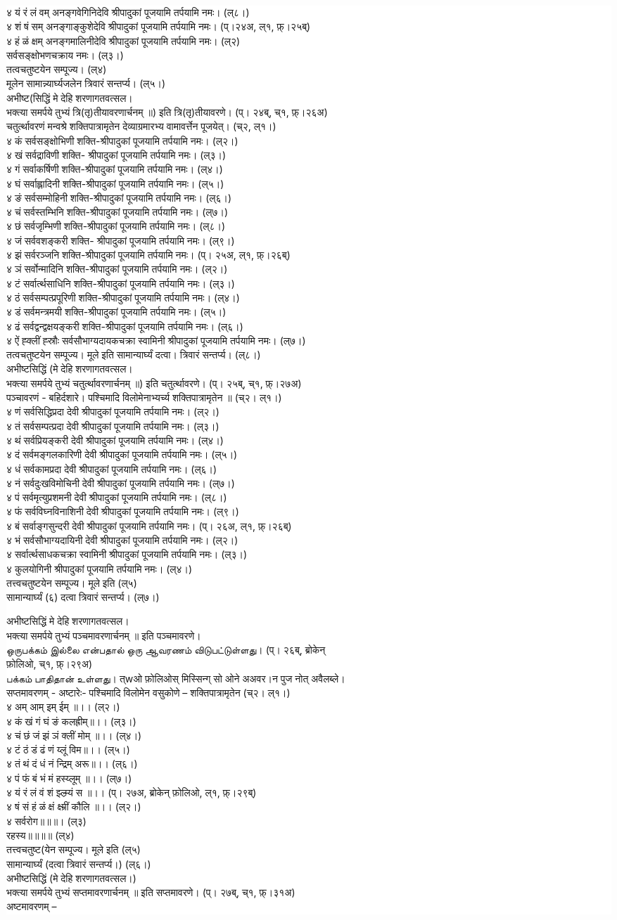 ४ यं रं लं वम् अनङ्गवेगिनिदेवि श्रीपादुकां पूजयामि तर्पयामि नमः। (ल्८।)  
४ शं षं सम् अनङ्गाङ्कुशेदेवि श्रीपादुकां पूजयामि तर्पयामि नमः। (प्।२४अ, ल्१, फ़्।२५ब्)  
४ हं ळं क्षम् अनङ्गमालिनीदेवि श्रीपादुकां पूजयामि तर्पयामि नमः। (ल्२)  
 सर्वसङ्क्षोभणचक्राय नमः। (ल्३।)  
तत्वचतुष्टयेन सम्पूज्य। (ल्४)  
 मूलेन सामान्न्यार्घ्यजलेन त्रिवारं सन्तर्प्य। (ल्५।)  
अभीष्ट(सिद्धिं मे देहि शरणागतवत्सल।  
भक्त्या समर्पये तुभ्यं त्रि(तृ)तीयावरणार्चनम् ॥) इति त्रि(तृ)तीयावरणे। (प्। २४ब्, च्१, फ़्।२६अ)  
चतुर्त्थावरणं मन्वश्रे शक्तिपात्रामृतेन देव्याग्रमारभ्य वामावर्त्तेन पूजयेत्। (च्२, ल्१।)  
४ कं सर्वसङ्क्षोभिणी शक्ति-श्रीपादुकां पूजयामि तर्पयामि नमः। (ल्२।)  
४ खं सर्वद्राविणी शक्ति- श्रीपादुकां पूजयामि तर्पयामि नमः। (ल्३।)  
४ गं सर्वाकर्षिणी शक्ति-श्रीपादुकां पूजयामि तर्पयामि नमः। (ल्४।)  
४ घं सर्वाह्लादिनी शक्ति-श्रीपादुकां पूजयामि तर्पयामि नमः। (ल्५।)  
४ ङं सर्वसम्मोहिनी शक्ति-श्रीपादुकां पूजयामि तर्पयामि नमः। (ल्६।)  
४ चं सर्वस्तम्भिनि शक्ति-श्रीपादुकां पूजयामि तर्पयामि नमः। (ल्७।)  
४ छं सर्वजृम्भिणी शक्ति-श्रीपादुकां पूजयामि तर्पयामि नमः। (ल्८।)  
४ जं सर्ववशङ्करी शक्ति- श्रीपादुकां पूजयामि तर्पयामि नमः। (ल्९।)  
४ झं सर्वरञ्जनि शक्ति-श्रीपादुकां पूजयामि तर्पयामि नमः। (प्। २५अ, ल्१, फ़्।२६ब्)  
४ ञं सर्वोन्मादिनि शक्ति-श्रीपादुकां पूजयामि तर्पयामि नमः। (ल्२।)  
४ टं सर्वार्त्थसाधिनि शक्ति-श्रीपादुकां पूजयामि तर्पयामि नमः। (ल्३।)  
४ ठं सर्वसम्पत्प्रपूरिणी शक्ति-श्रीपादुकां पूजयामि तर्पयामि नमः। (ल्४।)  
४ डं सर्वमन्त्रमयी शक्ति-श्रीपादुकां पूजयामि तर्पयामि नमः। (ल्५।)  
४ ढं सर्वद्वन्द्वक्षयङ्करी शक्ति-श्रीपादुकां पूजयामि तर्पयामि नमः। (ल्६।)  
४ ऐं ह्क्लीं ह्स्रौः सर्वसौभाग्यदायकचक्रा स्वामिनी श्रीपादुकां पूजयामि तर्पयामि नमः। (ल्७।)  
तत्वचतुष्टयेन सम्पूज्य। मूले इति सामान्यार्घ्यं दत्वा। त्रिवारं सन्तर्प्य। (ल्८।)  
अभीष्टसिद्धिं (मे देहि शरणागतवत्सल।  
भक्त्या समर्पये तुभ्यं चतुर्त्थावरणार्चनम् ॥) इति चतुर्त्थावरणे। (प्। २५ब्, च्१, फ़्।२७अ)  
पञ्चावरणं - बहिर्दशारे। पश्चिमादि विलोमेनाभ्यर्च्य शक्तिपात्रामृतेन ॥ (च्२। ल्१।)  
४ णं सर्वसिद्धिप्रदा देवी श्रीपादुकां पूजयामि तर्पयामि नमः। (ल्२।)  
४ तं सर्वसम्पत्प्रदा देवी श्रीपादुकां पूजयामि तर्पयामि नमः। (ल्३।)  
४ थं सर्वप्रियङ्करी देवी श्रीपादुकां पूजयामि तर्पयामि नमः। (ल्४।)  
४ दं सर्वमङ्गलकारिणी देवी श्रीपादुकां पूजयामि तर्पयामि नमः। (ल्५।)  
४ धं सर्वकामप्रदा देवी श्रीपादुकां पूजयामि तर्पयामि नमः। (ल्६।)  
४ नं सर्वदुःखविमोचिनी देवी श्रीपादुकां पूजयामि तर्पयामि नमः। (ल्७।)  
४ पं सर्वमृत्युप्रशमनी देवी श्रीपादुकां पूजयामि तर्पयामि नमः। (ल्८।)  
४ फं सर्वविघ्नविनाशिनी देवी श्रीपादुकां पूजयामि तर्पयामि नमः। (ल्९।)  
४ बं सर्वाङ्गसुन्दरी देवी श्रीपादुकां पूजयामि तर्पयामि नमः। (प्। २६अ, ल्१, फ़्।२६ब्)  
४ भं सर्वसौभाग्यदायिनी देवी श्रीपादुकां पूजयामि तर्पयामि नमः। (ल्२।)  
४ सर्वार्त्थसाधकचक्रा स्वामिनी श्रीपादुकां पूजयामि तर्पयामि नमः। (ल्३।)  
४ कुलयोगिनी श्रीपादुकां पूजयामि तर्पयामि नमः। (ल्४।)  
तत्त्वचतुष्टयेन सम्पूज्य। मूले इति (ल्५)  
 सामान्यार्घ्यं (६) दत्वा त्रिवारं सन्तर्प्य। (ल्७।)  
  
अभीष्टसिद्धिं मे देहि शरणागतवत्सल।   
भक्त्या समर्पये तुभ्यं पञ्चमावरणार्चनम् ॥ इति पञ्चमावरणे।  
ஒருபக்கம் இல்லை என்பதால் ஒரு ஆவரணம் விடுபட்டுள்ளது। (प्। २६ब्, ब्रोकेन्   
फ़ोलिओ, च्१, फ़्।२९अ)  
பக்கம் பாதிதான் உள்ளது। त्wओ फ़ोलिओस् मिस्सिन्ग् सो ओने अअवर।न पुज नोत् अवैलब्ले।  
सप्तमावरणम् - अष्टारेः- पश्चिमादि विलोमेन वसुकोणे – शक्तिपात्रामृतेन (च्२। ल्१।)  
४ अम् आम् इम् ईम् ॥।। (ल्२।)  
४ कं खं गं घं ङं कलह्रीम्॥।। (ल्३।)  
४ चं छं जं झं ञं क्लीं मोम् ॥।। (ल्४।)  
४ टं ठं डं ढं णं य्लूं विम॥।। (ल्५।)  
४ तं थं दं धं नं न्द्रिम् अरू॥।। (ल्६।)  
४ पं फं बं भं मं हस्य्लूम् ॥।। (ल्७।)  
४ यं रं लं वं शं झ्ल्म्र्यं स ॥।। (प्। २७अ, ब्रोकेन् फ़ोलिओ, ल्१, फ़्।२९ब्)  
४ षं सं हं ळं क्षं क्ष्म्रीं कौलि ॥।। (ल्२।)  
४ सर्वरोग॥॥॥। (ल्३)  
 रहस्य॥॥॥॥ (ल्४)  
 तत्त्वचतुष्ट(येन सम्पूज्य। मूले इति (ल्५)  
 सामान्यार्घ्यं (दत्वा त्रिवारं सन्तर्प्य।) (ल्६।)  
अभीष्टसिद्धिं (मे देहि शरणागतवत्सल।)  
भक्त्या समर्पये तुभ्यं सप्तमावरणार्चनम् ॥ इति सप्तमावरणे। (प्। २७ब्, च्१, फ़्।३१अ)  
अष्टमावरणम् –   